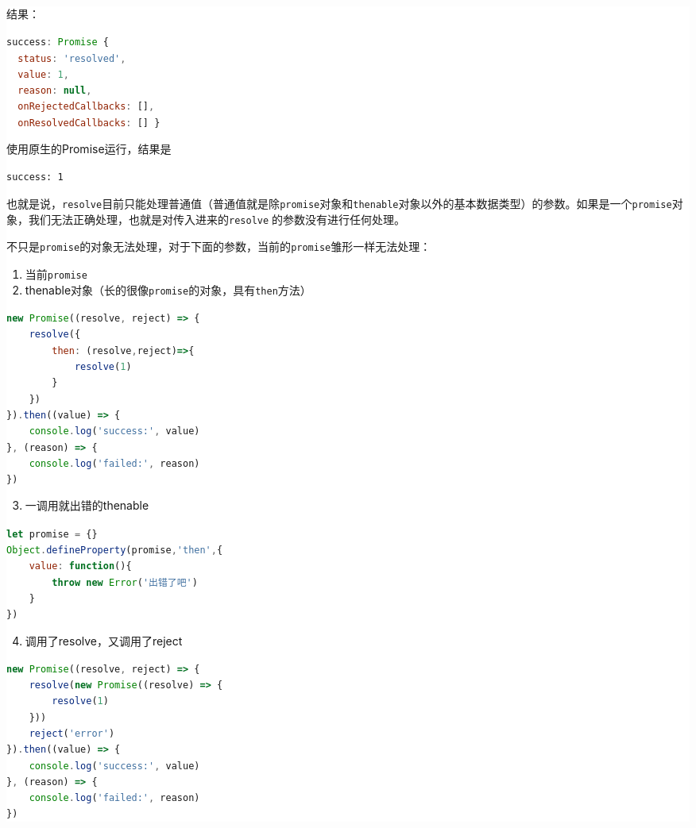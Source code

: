 结果：

```javascript
success: Promise {
  status: 'resolved',
  value: 1,
  reason: null,
  onRejectedCallbacks: [],
  onResolvedCallbacks: [] }
```

使用原生的Promise运行，结果是

```
success: 1
```

也就是说，`resolve`目前只能处理普通值（普通值就是除`promise`对象和`thenable`对象以外的基本数据类型）的参数。如果是一个`promise`对象，我们无法正确处理，也就是对传入进来的`resolve` 的参数没有进行任何处理。

不只是`promise`的对象无法处理，对于下面的参数，当前的`promise`雏形一样无法处理：

1. 当前`promise`
2. thenable对象（长的很像`promise`的对象，具有`then`方法）

```javascript
new Promise((resolve, reject) => {
    resolve({
        then: (resolve,reject)=>{
            resolve(1)
        }
    })
}).then((value) => {
    console.log('success:', value)
}, (reason) => {
    console.log('failed:', reason)
})
```

3. 一调用就出错的thenable

```javascript
let promise = {}
Object.defineProperty(promise,'then',{
    value: function(){
        throw new Error('出错了吧')
    }
})
```

4. 调用了resolve，又调用了reject

```javascript
new Promise((resolve, reject) => {
    resolve(new Promise((resolve) => {
        resolve(1)
    }))
    reject('error')
}).then((value) => {
    console.log('success:', value)
}, (reason) => {
    console.log('failed:', reason)
})
```
